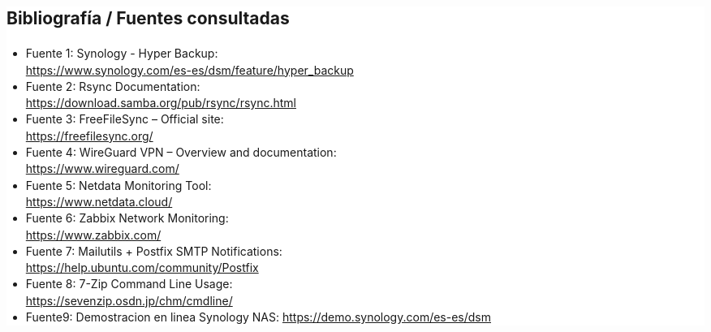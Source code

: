   
## Bibliografía / Fuentes consultadas  
  
- Fuente 1: Synology - Hyper Backup:  
https://www.synology.com/es-es/dsm/feature/hyper_backup
- Fuente 2: Rsync Documentation:  
https://download.samba.org/pub/rsync/rsync.html
- Fuente 3: FreeFileSync – Official site:  
https://freefilesync.org/
- Fuente 4: WireGuard VPN – Overview and documentation:  
https://www.wireguard.com/
- Fuente 5: Netdata Monitoring Tool:  
https://www.netdata.cloud/
- Fuente 6: Zabbix Network Monitoring:  
https://www.zabbix.com/
- Fuente 7: Mailutils + Postfix SMTP Notifications:  
https://help.ubuntu.com/community/Postfix
- Fuente 8: 7-Zip Command Line Usage:  
https://sevenzip.osdn.jp/chm/cmdline/
- Fuente9: Demostracion en linea Synology NAS:
https://demo.synology.com/es-es/dsm
